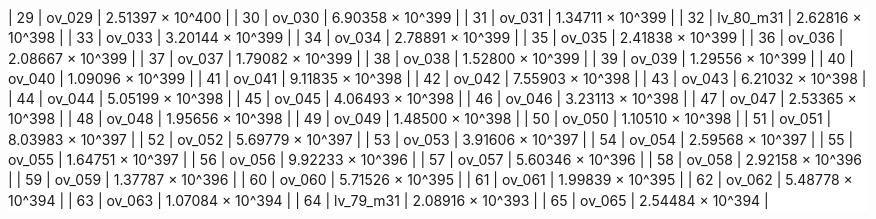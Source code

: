 | 29 | ov_029 | 2.51397 × 10^400 |
| 30 | ov_030 | 6.90358 × 10^399 |
| 31 | ov_031 | 1.34711 × 10^399 |
| 32 | lv_80_m31 | 2.62816 × 10^398 |
| 33 | ov_033 | 3.20144 × 10^399 |
| 34 | ov_034 | 2.78891 × 10^399 |
| 35 | ov_035 | 2.41838 × 10^399 |
| 36 | ov_036 | 2.08667 × 10^399 |
| 37 | ov_037 | 1.79082 × 10^399 |
| 38 | ov_038 | 1.52800 × 10^399 |
| 39 | ov_039 | 1.29556 × 10^399 |
| 40 | ov_040 | 1.09096 × 10^399 |
| 41 | ov_041 | 9.11835 × 10^398 |
| 42 | ov_042 | 7.55903 × 10^398 |
| 43 | ov_043 | 6.21032 × 10^398 |
| 44 | ov_044 | 5.05199 × 10^398 |
| 45 | ov_045 | 4.06493 × 10^398 |
| 46 | ov_046 | 3.23113 × 10^398 |
| 47 | ov_047 | 2.53365 × 10^398 |
| 48 | ov_048 | 1.95656 × 10^398 |
| 49 | ov_049 | 1.48500 × 10^398 |
| 50 | ov_050 | 1.10510 × 10^398 |
| 51 | ov_051 | 8.03983 × 10^397 |
| 52 | ov_052 | 5.69779 × 10^397 |
| 53 | ov_053 | 3.91606 × 10^397 |
| 54 | ov_054 | 2.59568 × 10^397 |
| 55 | ov_055 | 1.64751 × 10^397 |
| 56 | ov_056 | 9.92233 × 10^396 |
| 57 | ov_057 | 5.60346 × 10^396 |
| 58 | ov_058 | 2.92158 × 10^396 |
| 59 | ov_059 | 1.37787 × 10^396 |
| 60 | ov_060 | 5.71526 × 10^395 |
| 61 | ov_061 | 1.99839 × 10^395 |
| 62 | ov_062 | 5.48778 × 10^394 |
| 63 | ov_063 | 1.07084 × 10^394 |
| 64 | lv_79_m31 | 2.08916 × 10^393 |
| 65 | ov_065 | 2.54484 × 10^394 |